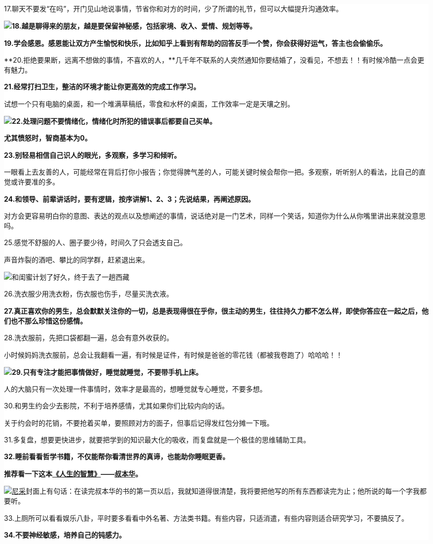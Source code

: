 17.聊天不要发“在吗”，开门见山地说事情，节省你和对方的时间，少了所谓的礼节，但可以大幅提升沟通效率。

![](https://picx.zhimg.com/50/v2-ff6d814435c4020bc6643621504d6ac0_720w.jpg?source=1def8aca)**18.越是聊得来的朋友，越是要保留神秘感，包括家境、收入、爱情、规划等等。**

**19.学会感恩。感恩能让双方产生愉悦和快乐，比如知乎上看到有帮助的回答反手一个赞，你会获得好运气，答主也会偷偷乐。**

**20.拒绝要果断，远离不想做的事情，不喜欢的人，**几千年不联系的人突然通知你要结婚了，没看见，不想去！！有时候冷酷一点会更有魅力。

**21.经常打扫卫生，整洁的环境才能让你更高效的完成工作学习。**

试想一个只有电脑的桌面，和一个堆满草稿纸，零食和水杯的桌面，工作效率一定是天壤之别。

![](https://pic1.zhimg.com/50/v2-9130436bf05938a3a2e54d7bbb8517cc_720w.jpg?source=1def8aca)**22.处理问题不要情绪化，情绪化时所犯的错误事后都要自己买单。**

**尤其愤怒时，智商基本为0。**

**23.别轻易相信自己识人的眼光，多观察，多学习和倾听。**

一眼看上去友善的人，可能经常在背后打你小报告；你觉得脾气差的人，可能关键时候会帮你一把。多观察，听听别人的看法，比自己的直觉或许要准的多。

**24.和领导、前辈讲话时，要有逻辑，按序讲解1、2、3；先说结果，再阐述原因。**

对方会更容易明白你的意图、表达的观点以及想阐述的事情，说话绝对是一门艺术，同样一个笑话，知道你为什么从你嘴里讲出来就没意思吗。

25.感觉不舒服的人、圈子要少待，时间久了只会透支自己。

声音炸裂的酒吧、攀比的同学群，赶紧退出来。

![](https://picx.zhimg.com/50/v2-c4112442612e3ccb914568d8afe2bcbe_720w.jpg?source=1def8aca)和闺蜜计划了好久，终于去了一趟西藏

26.洗衣服少用洗衣粉，伤衣服也伤手，尽量买洗衣液。

**27.真正喜欢你的男生，总会默默关注你的一切，总是表现得很在乎你，很主动的男生，往往持久力都不怎么样，即使你答应在一起之后，他们也不那么珍惜这份感情。**

28.洗衣服前，先把口袋都翻一遍，总会有意外收获的。

小时候妈妈洗衣服前，总会让我翻看一遍，有时候是证件，有时候是爸爸的零花钱（都被我卷跑了）哈哈哈！！

![](https://pic1.zhimg.com/50/v2-7546dcd14cbe91a67965cef1bcf0983f_720w.jpg?source=1def8aca)**29.只有专注才能把事情做好，睡觉就睡觉，不要带手机上床。**

人的大脑只有一次处理一件事情时，效率才是最高的，想睡觉就专心睡觉，不要多想。

30.和男生约会少去影院，不利于培养感情，尤其如果你们比较内向的话。

关于约会时的花销，不要抢着买单，要照顾对方的面子，但事后记得发红包分摊一下哦。

31.多复盘，想要更快进步，就要把学到的知识最大化的吸收，而复盘就是一个极佳的思维辅助工具。

**32.睡前看看哲学书籍，不仅能帮你看清世界的真谛，也能助你睡眠更香。**

**推荐看一下这本[《人生的智慧》](https://zhida.zhihu.com/search?content_id=481731246&content_type=Answer&match_order=1&q=%E3%80%8A%E4%BA%BA%E7%94%9F%E7%9A%84%E6%99%BA%E6%85%A7%E3%80%8B&zhida_source=entity)——[叔本华](https://zhida.zhihu.com/search?content_id=481731246&content_type=Answer&match_order=1&q=%E5%8F%94%E6%9C%AC%E5%8D%8E&zhida_source=entity)。**

![](https://picx.zhimg.com/50/v2-7714ba6fbfb1e848b6fd7f32066ed431_720w.jpg?source=1def8aca)[尼采](https://zhida.zhihu.com/search?content_id=481731246&content_type=Answer&match_order=1&q=%E5%B0%BC%E9%87%87&zhida_source=entity)封面上有句话：在读完叔本华的书的第一页以后，我就知道得很清楚，我将要把他写的所有东西都读完为止；他所说的每一个字我都要听。

33.上厕所可以看看娱乐八卦，平时要多看看中外名著、方法类书籍。有些内容，只适消遣，有些内容则适合研究学习，不要搞反了。

**34.不要神经敏感，培养自己的钝感力。**
